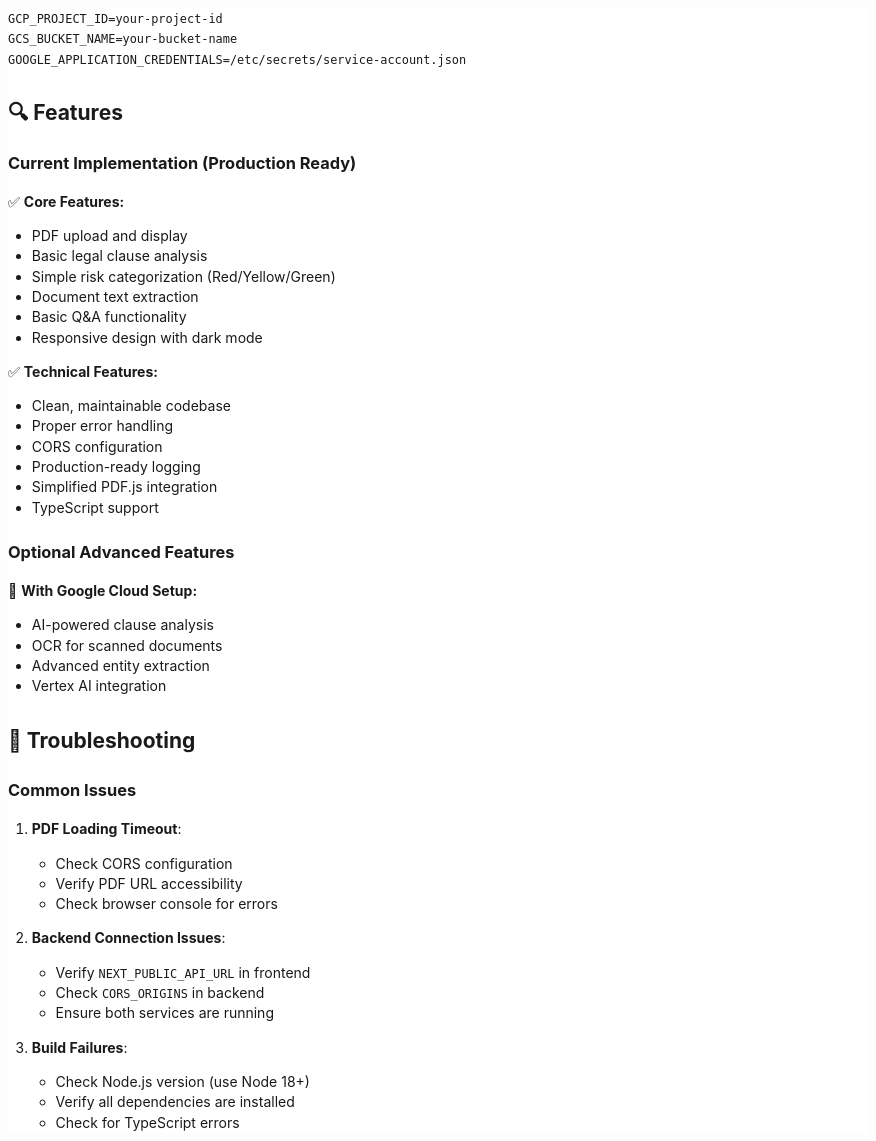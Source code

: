 ```
GCP_PROJECT_ID=your-project-id
GCS_BUCKET_NAME=your-bucket-name
GOOGLE_APPLICATION_CREDENTIALS=/etc/secrets/service-account.json
```

## 🔍 Features

### Current Implementation (Production Ready)

✅ **Core Features:**
- PDF upload and display
- Basic legal clause analysis
- Simple risk categorization (Red/Yellow/Green)
- Document text extraction
- Basic Q&A functionality
- Responsive design with dark mode

✅ **Technical Features:**
- Clean, maintainable codebase
- Proper error handling
- CORS configuration
- Production-ready logging
- Simplified PDF.js integration
- TypeScript support

### Optional Advanced Features

🔧 **With Google Cloud Setup:**
- AI-powered clause analysis
- OCR for scanned documents
- Advanced entity extraction
- Vertex AI integration

## 🐛 Troubleshooting

### Common Issues

1. **PDF Loading Timeout**:
   - Check CORS configuration
   - Verify PDF URL accessibility
   - Check browser console for errors

2. **Backend Connection Issues**:
   - Verify `NEXT_PUBLIC_API_URL` in frontend
   - Check `CORS_ORIGINS` in backend
   - Ensure both services are running

3. **Build Failures**:
   - Check Node.js version (use Node 18+)
   - Verify all dependencies are installed
   - Check for TypeScript errors
